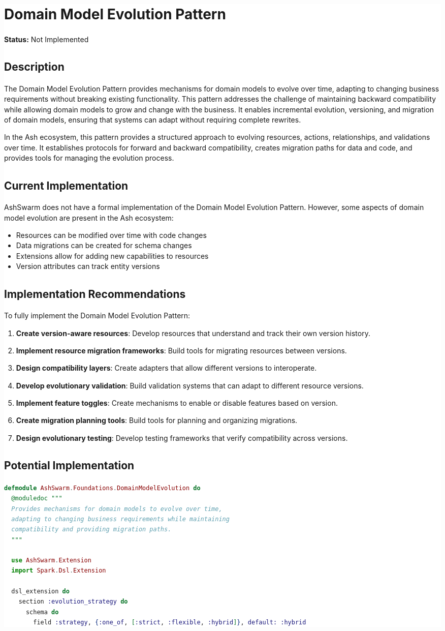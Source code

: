 # Domain Model Evolution Pattern

**Status:** Not Implemented

## Description

The Domain Model Evolution Pattern provides mechanisms for domain models to evolve over time, adapting to changing business requirements without breaking existing functionality. This pattern addresses the challenge of maintaining backward compatibility while allowing domain models to grow and change with the business. It enables incremental evolution, versioning, and migration of domain models, ensuring that systems can adapt without requiring complete rewrites.

In the Ash ecosystem, this pattern provides a structured approach to evolving resources, actions, relationships, and validations over time. It establishes protocols for forward and backward compatibility, creates migration paths for data and code, and provides tools for managing the evolution process.

## Current Implementation

AshSwarm does not have a formal implementation of the Domain Model Evolution Pattern. However, some aspects of domain model evolution are present in the Ash ecosystem:

- Resources can be modified over time with code changes
- Data migrations can be created for schema changes
- Extensions allow for adding new capabilities to resources
- Version attributes can track entity versions

## Implementation Recommendations

To fully implement the Domain Model Evolution Pattern:

1. **Create version-aware resources**: Develop resources that understand and track their own version history.

2. **Implement resource migration frameworks**: Build tools for migrating resources between versions.

3. **Design compatibility layers**: Create adapters that allow different versions to interoperate.

4. **Develop evolutionary validation**: Build validation systems that can adapt to different resource versions.

5. **Implement feature toggles**: Create mechanisms to enable or disable features based on version.

6. **Create migration planning tools**: Build tools for planning and organizing migrations.

7. **Design evolutionary testing**: Develop testing frameworks that verify compatibility across versions.

## Potential Implementation

```elixir
defmodule AshSwarm.Foundations.DomainModelEvolution do
  @moduledoc """
  Provides mechanisms for domain models to evolve over time,
  adapting to changing business requirements while maintaining
  compatibility and providing migration paths.
  """
  
  use AshSwarm.Extension
  import Spark.Dsl.Extension
  
  dsl_extension do
    section :evolution_strategy do
      schema do
        field :strategy, {:one_of, [:strict, :flexible, :hybrid]}, default: :hybrid
```